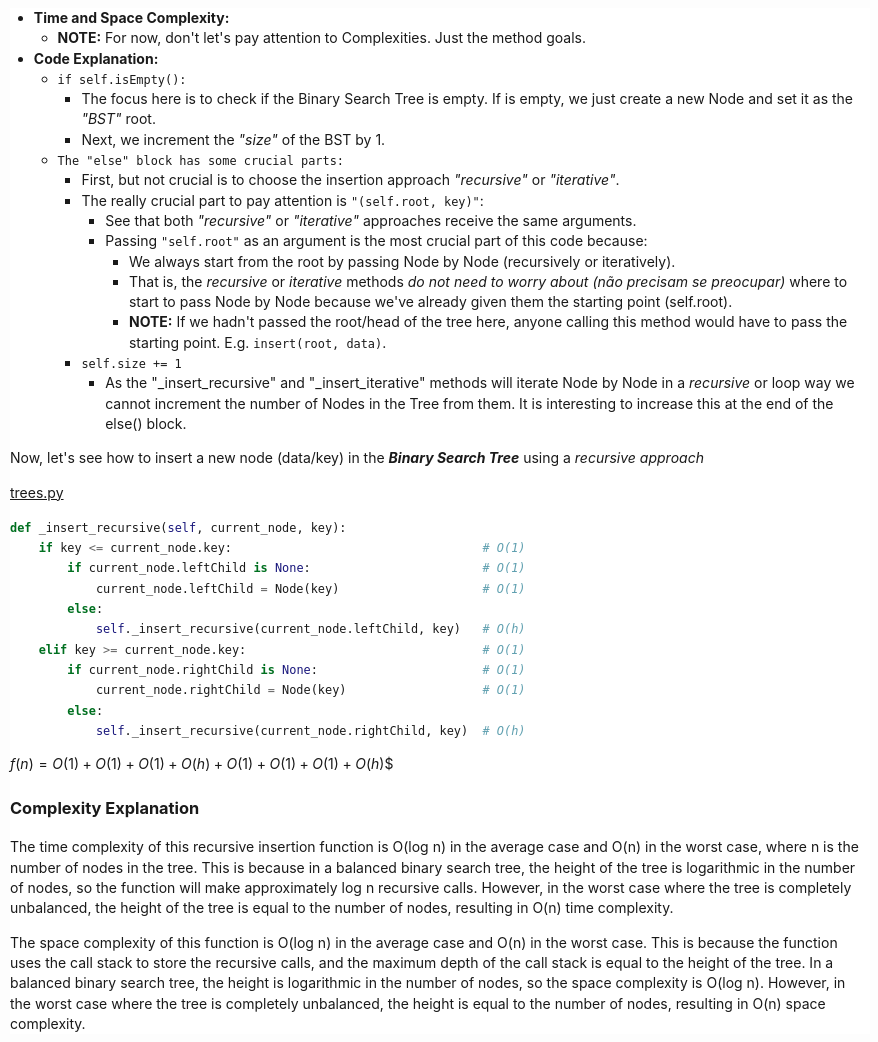  - **Time and Space Complexity:**
   - **NOTE:** For now, don't let's pay attention to Complexities. Just the method goals.
 - **Code Explanation:**
   - `if self.isEmpty():`
     - The focus here is to check if the Binary Search Tree is empty. If is empty, we just create a new Node and set it as the *"BST"* root.
     - Next, we increment the *"size"* of the BST by 1.
   - `The "else" block has some crucial parts:`
     - First, but not crucial is to choose the insertion approach *"recursive"* or *"iterative"*.
     - The really crucial part to pay attention is `"(self.root, key)"`:
       - See that both *"recursive"* or *"iterative"* approaches receive the same arguments.
       - Passing `"self.root"` as an argument is the most crucial part of this code because:
         - We always start from the root by passing Node by Node (recursively or iteratively).
         - That is, the *recursive* or *iterative* methods *do not need to worry about (não precisam se preocupar)* where to start to pass Node by Node because we've already given them the starting point (self.root).
         - **NOTE:** If we hadn't passed the root/head of the tree here, anyone calling this method would have to pass the starting point. E.g. `insert(root, data)`.
     - `self.size += 1`
       - As the "_insert_recursive" and "_insert_iterative" methods will iterate Node by Node in a *recursive* or loop way we cannot increment the number of Nodes in the Tree from them. It is interesting to increase this at the end of the else() block.

Now, let's see how to insert a new node (data/key) in the ***Binary Search Tree*** using a *recursive approach*

[trees.py](src/python/trees.py)
```python
def _insert_recursive(self, current_node, key):
    if key <= current_node.key:                                   # O(1)
        if current_node.leftChild is None:                        # O(1)
            current_node.leftChild = Node(key)                    # O(1)
        else:
            self._insert_recursive(current_node.leftChild, key)   # O(h)
    elif key >= current_node.key:                                 # O(1)
        if current_node.rightChild is None:                       # O(1)
            current_node.rightChild = Node(key)                   # O(1)
        else:
            self._insert_recursive(current_node.rightChild, key)  # O(h)
```

$f(n) = O(1) + O(1) + O(1) + O(h) + O(1) + O(1) + O(1) + O(h)$$

### Complexity Explanation

The time complexity of this recursive insertion function is O(log n) in the average case and O(n) in the worst case, where n is the number of nodes in the tree. This is because in a balanced binary search tree, the height of the tree is logarithmic in the number of nodes, so the function will make approximately log n recursive calls. However, in the worst case where the tree is completely unbalanced, the height of the tree is equal to the number of nodes, resulting in O(n) time complexity.

The space complexity of this function is O(log n) in the average case and O(n) in the worst case. This is because the function uses the call stack to store the recursive calls, and the maximum depth of the call stack is equal to the height of the tree. In a balanced binary search tree, the height is logarithmic in the number of nodes, so the space complexity is O(log n). However, in the worst case where the tree is completely unbalanced, the height is equal to the number of nodes, resulting in O(n) space complexity.
